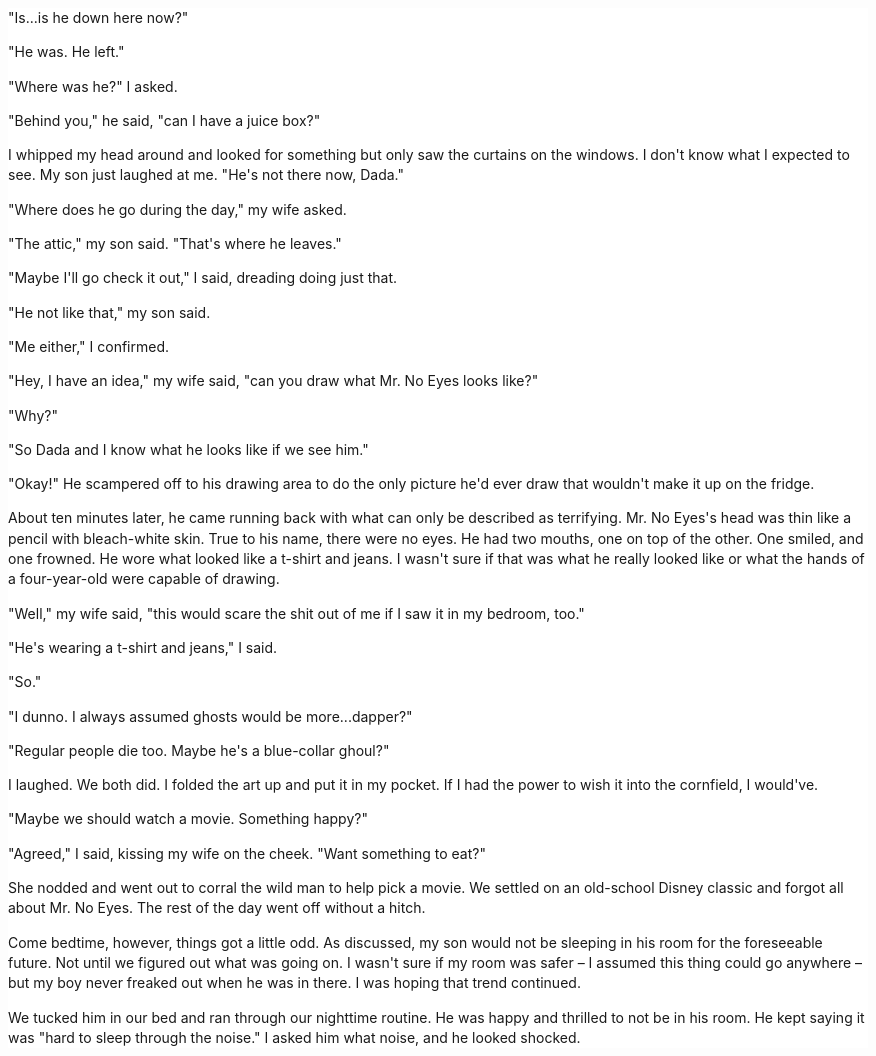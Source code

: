 "Is...is he down here now?"

"He was. He left."

"Where was he?" I asked.

"Behind you," he said, "can I have a juice box?"

I whipped my head around and looked for something but only saw the curtains on the windows. I don't know what I expected to see. My son just laughed at me. "He's not there now, Dada."

"Where does he go during the day," my wife asked.

"The attic," my son said. "That's where he leaves."

"Maybe I'll go check it out," I said, dreading doing just that.

"He not like that," my son said.

"Me either," I confirmed.

"Hey, I have an idea," my wife said, "can you draw what Mr. No Eyes looks like?"

"Why?"

"So Dada and I know what he looks like if we see him."

"Okay!" He scampered off to his drawing area to do the only picture he'd ever draw that wouldn't make it up on the fridge.

About ten minutes later, he came running back with what can only be described as terrifying. Mr. No Eyes's head was thin like a pencil with bleach-white skin. True to his name, there were no eyes. He had two mouths, one on top of the other. One smiled, and one frowned. He wore what looked like a t-shirt and jeans. I wasn't sure if that was what he really looked like or what the hands of a four-year-old were capable of drawing.

"Well," my wife said, "this would scare the shit out of me if I saw it in my bedroom, too."

"He's wearing a t-shirt and jeans," I said.

"So."

"I dunno. I always assumed ghosts would be more...dapper?"

"Regular people die too. Maybe he's a blue-collar ghoul?"

I laughed. We both did. I folded the art up and put it in my pocket. If I had the power to wish it into the cornfield, I would've.

"Maybe we should watch a movie. Something happy?"

"Agreed," I said, kissing my wife on the cheek. "Want something to eat?"

She nodded and went out to corral the wild man to help pick a movie. We settled on an old-school Disney classic and forgot all about Mr. No Eyes. The rest of the day went off without a hitch.

Come bedtime, however, things got a little odd. As discussed, my son would not be sleeping in his room for the foreseeable future. Not until we figured out what was going on. I wasn't sure if my room was safer – I assumed this thing could go anywhere – but my boy never freaked out when he was in there. I was hoping that trend continued.

We tucked him in our bed and ran through our nighttime routine. He was happy and thrilled to not be in his room. He kept saying it was "hard to sleep through the noise." I asked him what noise, and he looked shocked.
